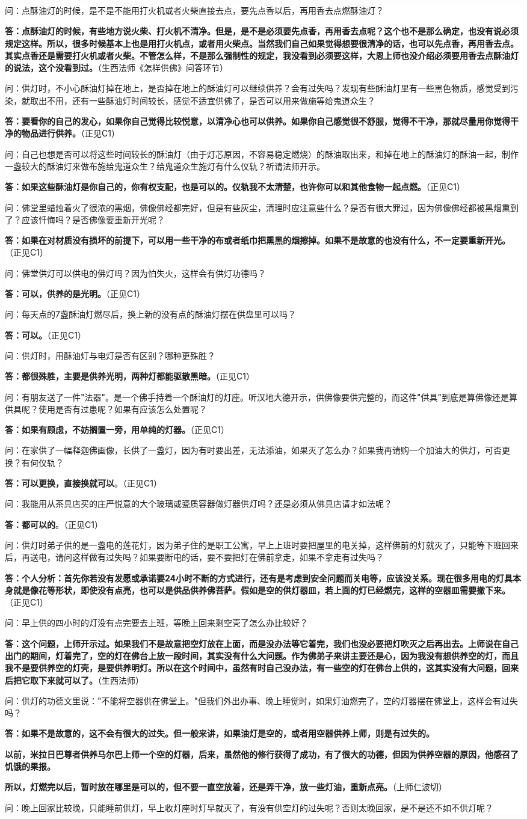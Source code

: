 问：点酥油灯的时候，是不是不能用打火机或者火柴直接去点，要先点香以后，再用香去点燃酥油灯？

**答：点酥油灯的时候，有些地方说火柴、打火机不清净。但是，是不是必须要先点香，再用香去点呢？这个也不是那么确定，也没有说必须规定这样。所以，很多时候基本上也是用打火机点，或者用火柴点。当然我们自己如果觉得想要很清净的话，也可以先点香，再用香去点。其实点香还是需要打火机或者火柴。不管怎么样，不是那么强制性的规定，我没看到必须要这样，大恩上师也没介绍必须要用香去点酥油灯的说法，这个没看到过。**（生西法师《怎样供佛》问答环节）

问：供灯时，不小心酥油灯掉在地上，是否掉在地上的酥油灯可以继续供养？会有过失吗？发现有些酥油灯里有一些黑色物质，感觉受到污染，就取出不用，还有一些酥油灯时间较长，感觉不适宜供佛了，是否可以用来做施等给鬼道众生？

**答：要看你的自己的发心，如果你自己觉得比较悦意，以清净心也可以供养。如果你自己感觉很不舒服，觉得不干净，那就尽量用你觉得干净的物品进行供养。**（正见C1）

问：自己也想是否可以将这些时间较长的酥油灯（由于灯芯原因，不容易稳定燃烧）的酥油取出来，和掉在地上的酥油灯的酥油一起，制作一盏较大的酥油灯来做布施给鬼道众生？给鬼道众生施灯有什么仪轨？祈请法师开示。

**答：如果这些酥油灯是你自己的，你有权支配，也是可以的。仪轨我不太清楚，也许你可以和其他食物一起点燃。**（正见C1）

问：佛堂里蜡烛着火了很浓的黑烟，佛像佛经都完好，但是有些灰尘，清理时应注意些什么？是否有很大罪过，因为佛像佛经都被黑烟熏到了？应该忏悔吗？是否佛像要重新开光呢？

**答：如果在对材质没有损坏的前提下，可以用一些干净的布或者纸巾把熏黑的烟擦掉。如果不是故意的也没有什么，不一定要重新开光。**（正见C1）

问：佛堂供灯可以供电的佛灯吗？因为怕失火，这样会有供灯功德吗？

**答：可以，供养的是光明。**（正见C1）

问：每天点的7盏酥油灯燃尽后，换上新的没有点的酥油灯摆在供盘里可以吗？

**答：可以。**（正见C1）

问：供灯时，用酥油灯与电灯是否有区别？哪种更殊胜？

**答：都很殊胜，主要是供养光明，两种灯都能驱散黑暗。**（正见C1）

问：有朋友送了一件"法器"。是一个佛手持着一个酥油灯的灯座。听汉地大德开示，供佛像要供完整的，而这件"供具"到底是算佛像还是算供具呢？使用是否有过患呢？如果有应该怎么处置呢？

**答：如果有顾虑，不妨搁置一旁，用单纯的灯器。**（正见C1）

问：在家供了一幅释迦佛画像，长供了一盏灯，因为有时要出差，无法添油，如果灭了怎么办？如果我再请购一个加油大的供灯，可否更换？有何仪轨？

**答：可以更换，直接换就可以**。（正见C1）

问：我能用从茶具店买的庄严悦意的大个玻璃或瓷质容器做灯器供灯吗？还是必须从佛具店请才如法呢？

**答：都可以的**。（正见C1）

问：供灯时弟子供的是一盏电的莲花灯，因为弟子住的是职工公寓，早上上班时要把屋里的电关掉，这样佛前的灯就灭了，只能等下班回来后，再送电，请问这样做有过失吗？如果要断电的话，要不要把灯在佛前拿走，如果不拿走有过失吗？

**答：个人分析：首先你若没有发愿或承诺要24小时不断的方式进行，还有是考虑到安全问题而关电等，应该没关系。现在很多用电的灯具本身就是像花等形状，即使没有点亮，也可以是供品供养佛菩萨。假如是空的供灯器皿，若上面的灯已经燃完，这样的空器皿需要撤下来。**（正见C1）

问：早上供的四小时的灯没有点完要去上班，等晚上回来剩空壳了怎么办比较好？

**答：这个问题，上师开示过。如果我们不是故意把空灯放在上面，而是没办法等它着完，我们也没必要把灯吹灭之后再出去。上师说在自己出门的期间，灯着完了，空的灯在佛台上放一段时间，其实没有什么大问题。作为佛弟子来讲主要还是心，因为我没有想供养空的灯，而且我不是要供养空的灯壳，是要供养明灯。所以在这个时间中，虽然有时自己没办法，有一些空的灯在佛台上供的，这其实没有大问题，回来后把它取下来就可以了。**（生西法师）

问：供灯的功德文里说："不能将空器供在佛堂上。"但我们外出办事、晚上睡觉时，如果灯油燃完了，空的灯器摆在佛堂上，这样会有过失吗？

**答：如果不是故意的，这不会有很大的过失。但一般来讲，如果油灯是空的，或者用空器供养上师，则是有过失的。**

**以前，米拉日巴尊者供养马尔巴上师一个空的灯器，后来，虽然他的修行获得了成功，有了很大的功德，但因为供养空器的原因，他感召了饥饿的果报。**

**所以，灯燃完以后，暂时放在哪里是可以的，但不要一直空放着，还是弄干净，放一些灯油，重新点亮。**（上师仁波切）

问：晚上回家比较晚，只能睡前供灯，早上收灯座时灯早就灭了，有没有供空灯的过失呢？否则太晚回家，是不是还不如不供灯呢？
